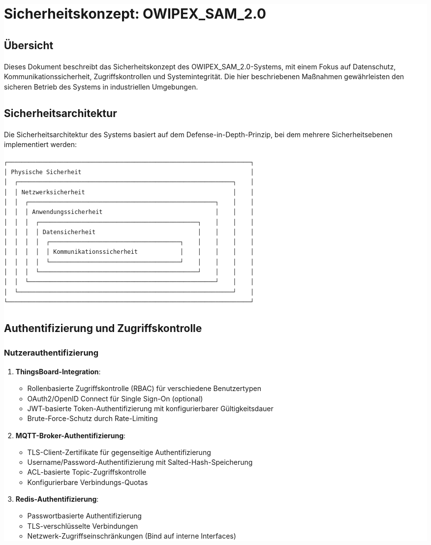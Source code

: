 


# Sicherheitskonzept: OWIPEX_SAM_2.0

## Übersicht

Dieses Dokument beschreibt das Sicherheitskonzept des OWIPEX_SAM_2.0-Systems, mit einem Fokus auf Datenschutz, Kommunikationssicherheit, Zugriffskontrollen und Systemintegrität. Die hier beschriebenen Maßnahmen gewährleisten den sicheren Betrieb des Systems in industriellen Umgebungen.

## Sicherheitsarchitektur

Die Sicherheitsarchitektur des Systems basiert auf dem Defense-in-Depth-Prinzip, bei dem mehrere Sicherheitsebenen implementiert werden:

```
┌─────────────────────────────────────────────────────────────────────┐
│ Physische Sicherheit                                                │
│  ┌─────────────────────────────────────────────────────────────┐    │
│  │ Netzwerksicherheit                                          │    │
│  │  ┌─────────────────────────────────────────────────────┐    │    │
│  │  │ Anwendungssicherheit                                │    │    │
│  │  │  ┌─────────────────────────────────────────────┐    │    │    │
│  │  │  │ Datensicherheit                             │    │    │    │
│  │  │  │  ┌─────────────────────────────────────┐    │    │    │    │
│  │  │  │  │ Kommunikationssicherheit            │    │    │    │    │
│  │  │  │  └─────────────────────────────────────┘    │    │    │    │
│  │  │  └─────────────────────────────────────────────┘    │    │    │
│  │  └─────────────────────────────────────────────────────┘    │    │
│  └─────────────────────────────────────────────────────────────┘    │
└─────────────────────────────────────────────────────────────────────┘
```

## Authentifizierung und Zugriffskontrolle

### Nutzerauthentifizierung

1. **ThingsBoard-Integration**:
   - Rollenbasierte Zugriffskontrolle (RBAC) für verschiedene Benutzertypen
   - OAuth2/OpenID Connect für Single Sign-On (optional)
   - JWT-basierte Token-Authentifizierung mit konfigurierbarer Gültigkeitsdauer
   - Brute-Force-Schutz durch Rate-Limiting

2. **MQTT-Broker-Authentifizierung**:
   - TLS-Client-Zertifikate für gegenseitige Authentifizierung
   - Username/Password-Authentifizierung mit Salted-Hash-Speicherung
   - ACL-basierte Topic-Zugriffskontrolle
   - Konfigurierbare Verbindungs-Quotas

3. **Redis-Authentifizierung**:
   - Passwortbasierte Authentifizierung
   - TLS-verschlüsselte Verbindungen
   - Netzwerk-Zugriffseinschränkungen (Bind auf interne Interfaces)
